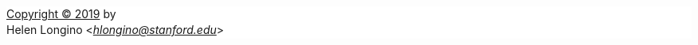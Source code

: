 [Copyright © 2019](https://plato.stanford.edu/info.html#c) by  
Helen Longino <[*hlongino@stanford.edu*](mailto:hlongino%40stanford%2eedu)>

